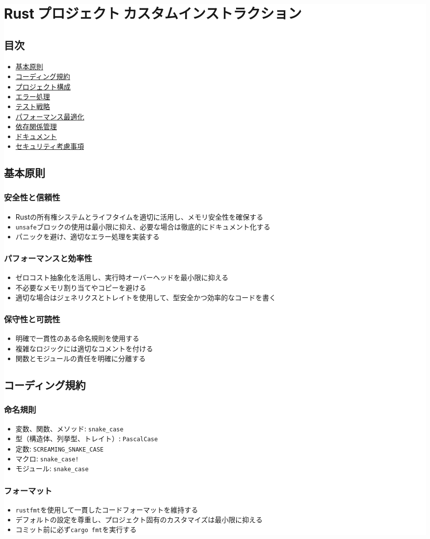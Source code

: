 # Rust プロジェクト カスタムインストラクション

## 目次

- [基本原則](#基本原則)
- [コーディング規約](#コーディング規約)
- [プロジェクト構成](#プロジェクト構成)
- [エラー処理](#エラー処理)
- [テスト戦略](#テスト戦略)
- [パフォーマンス最適化](#パフォーマンス最適化)
- [依存関係管理](#依存関係管理)
- [ドキュメント](#ドキュメント)
- [セキュリティ考慮事項](#セキュリティ考慮事項)

## 基本原則

### 安全性と信頼性

- Rustの所有権システムとライフタイムを適切に活用し、メモリ安全性を確保する
- `unsafe`ブロックの使用は最小限に抑え、必要な場合は徹底的にドキュメント化する
- パニックを避け、適切なエラー処理を実装する

### パフォーマンスと効率性

- ゼロコスト抽象化を活用し、実行時オーバーヘッドを最小限に抑える
- 不必要なメモリ割り当てやコピーを避ける
- 適切な場合はジェネリクスとトレイトを使用して、型安全かつ効率的なコードを書く

### 保守性と可読性

- 明確で一貫性のある命名規則を使用する
- 複雑なロジックには適切なコメントを付ける
- 関数とモジュールの責任を明確に分離する

## コーディング規約

### 命名規則

- 変数、関数、メソッド: `snake_case`
- 型（構造体、列挙型、トレイト）: `PascalCase`
- 定数: `SCREAMING_SNAKE_CASE`
- マクロ: `snake_case!`
- モジュール: `snake_case`

### フォーマット

- `rustfmt`を使用して一貫したコードフォーマットを維持する
- デフォルトの設定を尊重し、プロジェクト固有のカスタマイズは最小限に抑える
- コミット前に必ず`cargo fmt`を実行する
